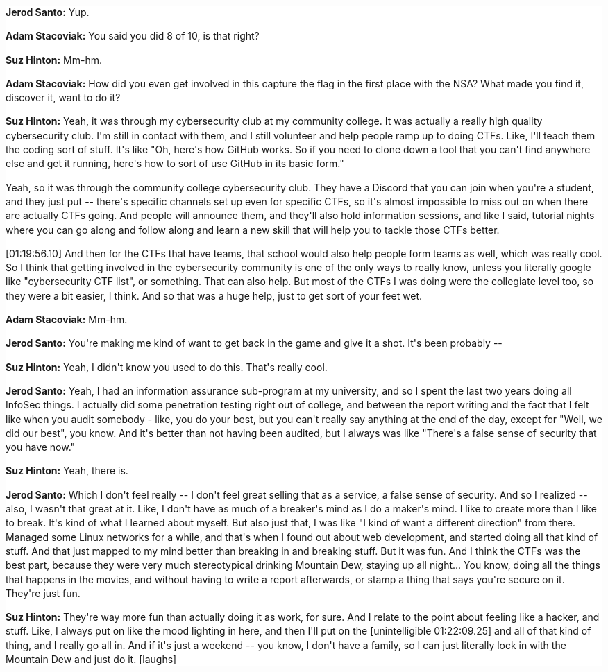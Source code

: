 **Jerod Santo:** Yup.

**Adam Stacoviak:** You said you did 8 of 10, is that right?

**Suz Hinton:** Mm-hm.

**Adam Stacoviak:** How did you even get involved in this capture the flag in the first place with the NSA? What made you find it, discover it, want to do it?

**Suz Hinton:** Yeah, it was through my cybersecurity club at my community college. It was actually a really high quality cybersecurity club. I'm still in contact with them, and I still volunteer and help people ramp up to doing CTFs. Like, I'll teach them the coding sort of stuff. It's like "Oh, here's how GitHub works. So if you need to clone down a tool that you can't find anywhere else and get it running, here's how to sort of use GitHub in its basic form."

Yeah, so it was through the community college cybersecurity club. They have a Discord that you can join when you're a student, and they just put -- there's specific channels set up even for specific CTFs, so it's almost impossible to miss out on when there are actually CTFs going. And people will announce them, and they'll also hold information sessions, and like I said, tutorial nights where you can go along and follow along and learn a new skill that will help you to tackle those CTFs better.

\[01:19:56.10\] And then for the CTFs that have teams, that school would also help people form teams as well, which was really cool. So I think that getting involved in the cybersecurity community is one of the only ways to really know, unless you literally google like "cybersecurity CTF list", or something. That can also help. But most of the CTFs I was doing were the collegiate level too, so they were a bit easier, I think. And so that was a huge help, just to get sort of your feet wet.

**Adam Stacoviak:** Mm-hm.

**Jerod Santo:** You're making me kind of want to get back in the game and give it a shot. It's been probably --

**Suz Hinton:** Yeah, I didn't know you used to do this. That's really cool.

**Jerod Santo:** Yeah, I had an information assurance sub-program at my university, and so I spent the last two years doing all InfoSec things. I actually did some penetration testing right out of college, and between the report writing and the fact that I felt like when you audit somebody - like, you do your best, but you can't really say anything at the end of the day, except for "Well, we did our best", you know. And it's better than not having been audited, but I always was like "There's a false sense of security that you have now."

**Suz Hinton:** Yeah, there is.

**Jerod Santo:** Which I don't feel really -- I don't feel great selling that as a service, a false sense of security. And so I realized -- also, I wasn't that great at it. Like, I don't have as much of a breaker's mind as I do a maker's mind. I like to create more than I like to break. It's kind of what I learned about myself. But also just that, I was like "I kind of want a different direction" from there. Managed some Linux networks for a while, and that's when I found out about web development, and started doing all that kind of stuff. And that just mapped to my mind better than breaking in and breaking stuff. But it was fun. And I think the CTFs was the best part, because they were very much stereotypical drinking Mountain Dew, staying up all night... You know, doing all the things that happens in the movies, and without having to write a report afterwards, or stamp a thing that says you're secure on it. They're just fun.

**Suz Hinton:** They're way more fun than actually doing it as work, for sure. And I relate to the point about feeling like a hacker, and stuff. Like, I always put on like the mood lighting in here, and then I'll put on the \[unintelligible 01:22:09.25\] and all of that kind of thing, and I really go all in. And if it's just a weekend -- you know, I don't have a family, so I can just literally lock in with the Mountain Dew and just do it. \[laughs\]
